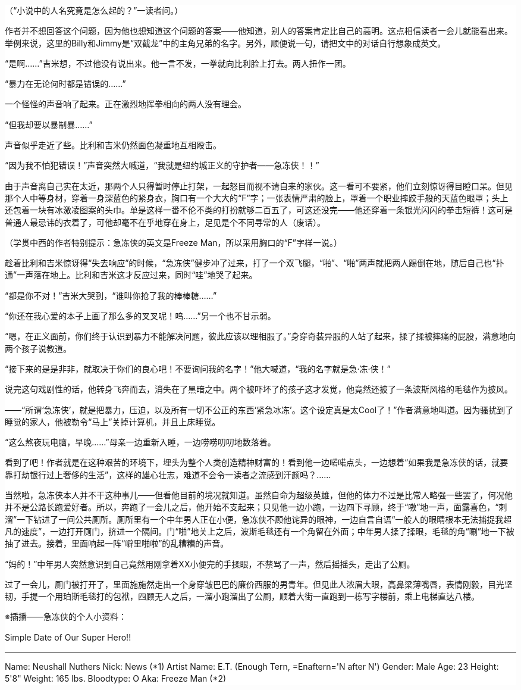 （“小说中的人名究竟是怎么起的？”一读者问。）

作者并不想回答这个问题，因为他也想知道这个问题的答案——他知道，别人的答案肯定比自己的高明。这点相信读者一会儿就能看出来。举例来说，这里的Billy和Jimmy是“双截龙”中的主角兄弟的名字。另外，顺便说一句，请把文中的对话自行想象成英文。

“是啊……”吉米想，不过他没有说出来。他一言不发，一拳就向比利脸上打去。两人扭作一团。

“暴力在无论何时都是错误的……”

一个怪怪的声音响了起来。正在激烈地挥拳相向的两人没有理会。

“但我却要以暴制暴……”

声音似乎走近了些。比利和吉米仍然面色凝重地互相殴击。

“因为我不怕犯错误！”声音突然大喊道，“我就是纽约城正义的守护者——急冻侠！！”

由于声音离自己实在太近，那两个人只得暂时停止打架，一起怒目而视不请自来的家伙。这一看可不要紧，他们立刻惊讶得目瞪口呆。但见那个人中等身材，穿着一身深蓝色的紧身衣，胸口有一个大大的“F”字；一张表情严肃的脸上，罩着一个职业摔跤手般的天蓝色眼罩；头上还包着一块有冰激凌图案的头巾。单是这样一番不伦不类的打扮就够二百五了，可这还没完——他还穿着一条银光闪闪的拳击短裤！这可是普通人最忌讳的衣着了，可他却毫不在乎地穿在身上，足见是个不同寻常的人（废话）。

（学贯中西的作者特别提示：急冻侠的英文是Freeze Man，所以采用胸口的“F”字样一说。）

趁着比利和吉米惊讶得“失去响应”的时候，“急冻侠”健步冲了过来，打了一个双飞腿，“啪”、“啪”两声就把两人踢倒在地，随后自己也“扑通”一声落在地上。比利和吉米这才反应过来，同时“哇”地哭了起来。

“都是你不对！”吉米大哭到，“谁叫你抢了我的棒棒糖……”

“你还在我心爱的本子上画了那么多的叉叉呢！呜……”另一个也不甘示弱。

“嗯，在正义面前，你们终于认识到暴力不能解决问题，彼此应该以理相服了。”身穿奇装异服的人站了起来，揉了揉被摔痛的屁股，满意地向两个孩子说教道。

“接下来的是是非非，就取决于你们的良心吧！不要询问我的名字！”他大喊道，“我的名字就是急·冻·侠！”

说完这句戏剧性的话，他转身飞奔而去，消失在了黑暗之中。两个被吓坏了的孩子这才发觉，他竟然还披了一条波斯风格的毛毯作为披风。

——“所谓‘急冻侠’，就是把暴力，压迫，以及所有一切不公正的东西‘紧急冰冻’。这个设定真是太Cool了！”作者满意地叫道。因为骚扰到了睡觉的家人，他被勒令“马上”关掉计算机，并且上床睡觉。

“这么熬夜玩电脑，早晚……”母亲一边重新入睡，一边唠唠叨叨地数落着。

看到了吧！作者就是在这种艰苦的环境下，埋头为整个人类创造精神财富的！看到他一边喏喏点头，一边想着“如果我是急冻侠的话，就要靠打劫银行过上奢侈的生活”，这样的雄心壮志，难道不会令一读者之流感到汗颜吗？……

当然啦，急冻侠本人并不干这种事儿——但看他目前的境况就知道。虽然自命为超级英雄，但他的体力不过是比常人略强一些罢了，何况他并不是公路长跑爱好者。所以，奔跑了一会儿之后，他开始不支起来；只见他一边小跑，一边四下寻顾，终于“嗷”地一声，面露喜色，“刺溜”一下钻进了一间公共厕所。厕所里有一个中年男人正在小便，急冻侠不顾他诧异的眼神，一边自言自语“一般人的眼睛根本无法捕捉我超凡的速度”，一边打开厕门，挤进一个隔间。门“啪”地关上之后，波斯毛毯还有一个角留在外面；中年男人揉了揉眼，毛毯的角“唰”地一下被抽了进去。接着，里面响起一阵“噼里啪啦”的乱糟糟的声音。

“妈的！”中年男人突然意识到自己竟然用刚拿着XX小便完的手揉眼，不禁骂了一声，然后摇摇头，走出了公厕。

过了一会儿，厕门被打开了，里面施施然走出一个身穿皱巴巴的廉价西服的男青年。但见此人浓眉大眼，高鼻梁薄嘴唇，表情刚毅，目光坚韧，手提一个用珀斯毛毯打的包袱，四顾无人之后，一溜小跑溜出了公厕，顺着大街一直跑到一栋写字楼前，乘上电梯直达八楼。

※插播——急冻侠的个人小资料：

Simple Date of Our Super Hero!!
___________________________________

Name: Neushall Nuthers
Nick: News (*1)
Artist Name: E.T. (Enough Tern, =Enaftern='N after N')
Gender: Male
Age: 23
Height: 5'8"
Weight: 165 lbs.
Bloodtype: O
Aka: Freeze Man (*2)
